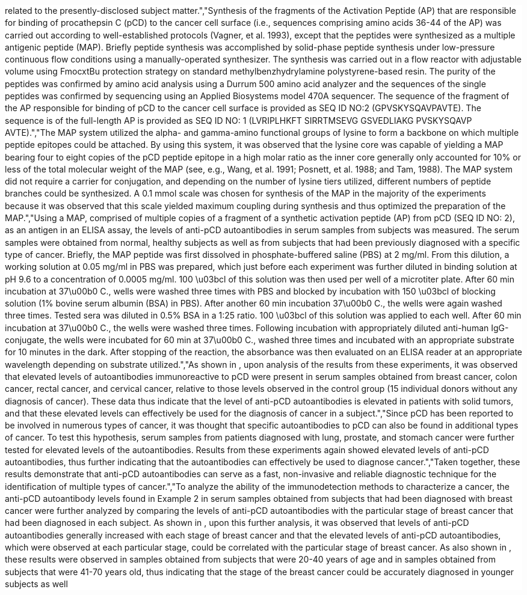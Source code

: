related to the presently-disclosed subject matter.","Synthesis of the fragments of the Activation Peptide (AP) that are responsible for binding of procathepsin C (pCD) to the cancer cell surface (i.e., sequences comprising amino acids 36-44 of the AP) was carried out according to well-established protocols (Vagner, et al. 1993), except that the peptides were synthesized as a multiple antigenic peptide (MAP). Briefly peptide synthesis was accomplished by solid-phase peptide synthesis under low-pressure continuous flow conditions using a manually-operated synthesizer. The synthesis was carried out in a flow reactor with adjustable volume using FmocxtBu protection strategy on standard methylbenzhydrylamine polystyrene-based resin. The purity of the peptides was confirmed by amino acid analysis using a Durrum 500 amino acid analyzer and the sequences of the single peptides was confirmed by sequencing using an Applied Biosystems model 470A sequencer. The sequence of the fragment of the AP responsible for binding of pCD to the cancer cell surface is provided as SEQ ID NO:2 (GPVSKYSQAVPAVTE). The sequence is of the full-length AP is provided as SEQ ID NO: 1 (LVRIPLHKFT SIRRTMSEVG GSVEDLIAKG PVSKYSQAVP AVTE).","The MAP system utilized the alpha- and gamma-amino functional groups of lysine to form a backbone on which multiple peptide epitopes could be attached. By using this system, it was observed that the lysine core was capable of yielding a MAP bearing four to eight copies of the pCD peptide epitope in a high molar ratio as the inner core generally only accounted for 10% or less of the total molecular weight of the MAP (see, e.g., Wang, et al. 1991; Posnett, et al. 1988; and Tam, 1988). The MAP system did not require a carrier for conjugation, and depending on the number of lysine tiers utilized, different numbers of peptide branches could be synthesized. A 0.1 mmol scale was chosen for synthesis of the MAP in the majority of the experiments because it was observed that this scale yielded maximum coupling during synthesis and thus optimized the preparation of the MAP.","Using a MAP, comprised of multiple copies of a fragment of a synthetic activation peptide (AP) from pCD (SEQ ID NO: 2), as an antigen in an ELISA assay, the levels of anti-pCD autoantibodies in serum samples from subjects was measured. The serum samples were obtained from normal, healthy subjects as well as from subjects that had been previously diagnosed with a specific type of cancer. Briefly, the MAP peptide was first dissolved in phosphate-buffered saline (PBS) at 2 mg\/ml. From this dilution, a working solution at 0.05 mg\/ml in PBS was prepared, which just before each experiment was further diluted in binding solution at pH 9.6 to a concentration of 0.0005 mg\/ml. 100 \u03bcl of this solution was then used per well of a microtiter plate. After 60 min incubation at 37\u00b0 C., wells were washed three times with PBS and blocked by incubation with 150 \u03bcl of blocking solution (1% bovine serum albumin (BSA) in PBS). After another 60 min incubation 37\u00b0 C., the wells were again washed three times. Tested sera was diluted in 0.5% BSA in a 1:25 ratio. 100 \u03bcl of this solution was applied to each well. After 60 min incubation at 37\u00b0 C., the wells were washed three times. Following incubation with appropriately diluted anti-human IgG-conjugate, the wells were incubated for 60 min at 37\u00b0 C., washed three times and incubated with an appropriate substrate for 10 minutes in the dark. After stopping of the reaction, the absorbance was then evaluated on an ELISA reader at an appropriate wavelength depending on substrate utilized.","As shown in , upon analysis of the results from these experiments, it was observed that elevated levels of autoantibodies immunoreactive to pCD were present in serum samples obtained from breast cancer, colon cancer, rectal cancer, and cervical cancer, relative to those levels observed in the control group (15 individual donors without any diagnosis of cancer). These data thus indicate that the level of anti-pCD autoantibodies is elevated in patients with solid tumors, and that these elevated levels can effectively be used for the diagnosis of cancer in a subject.","Since pCD has been reported to be involved in numerous types of cancer, it was thought that specific autoantibodies to pCD can also be found in additional types of cancer. To test this hypothesis, serum samples from patients diagnosed with lung, prostate, and stomach cancer were further tested for elevated levels of the autoantibodies. Results from these experiments again showed elevated levels of anti-pCD autoantibodies, thus further indicating that the autoantibodies can effectively be used to diagnose cancer.","Taken together, these results demonstrate that anti-pCD autoantibodies can serve as a fast, non-invasive and reliable diagnostic technique for the identification of multiple types of cancer.","To analyze the ability of the immunodetection methods to characterize a cancer, the anti-pCD autoantibody levels found in Example 2 in serum samples obtained from subjects that had been diagnosed with breast cancer were further analyzed by comparing the levels of anti-pCD autoantibodies with the particular stage of breast cancer that had been diagnosed in each subject. As shown in , upon this further analysis, it was observed that levels of anti-pCD autoantibodies generally increased with each stage of breast cancer and that the elevated levels of anti-pCD autoantibodies, which were observed at each particular stage, could be correlated with the particular stage of breast cancer. As also shown in , these results were observed in samples obtained from subjects that were 20-40 years of age and in samples obtained from subjects that were 41-70 years old, thus indicating that the stage of the breast cancer could be accurately diagnosed in younger subjects as well